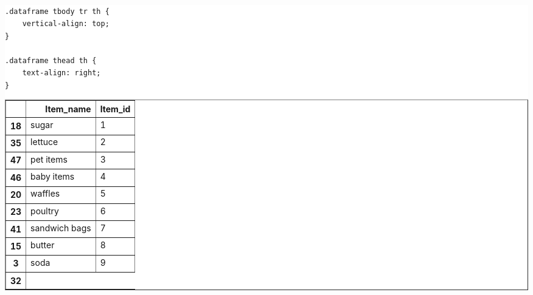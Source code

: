     .dataframe tbody tr th {
        vertical-align: top;
    }

    .dataframe thead th {
        text-align: right;
    }
</style>
<table border="1" class="dataframe">
  <thead>
    <tr style="text-align: right;">
      <th></th>
      <th>Item_name</th>
      <th>Item_id</th>
    </tr>
  </thead>
  <tbody>
    <tr>
      <th>18</th>
      <td>sugar</td>
      <td>1</td>
    </tr>
    <tr>
      <th>35</th>
      <td>lettuce</td>
      <td>2</td>
    </tr>
    <tr>
      <th>47</th>
      <td>pet items</td>
      <td>3</td>
    </tr>
    <tr>
      <th>46</th>
      <td>baby items</td>
      <td>4</td>
    </tr>
    <tr>
      <th>20</th>
      <td>waffles</td>
      <td>5</td>
    </tr>
    <tr>
      <th>23</th>
      <td>poultry</td>
      <td>6</td>
    </tr>
    <tr>
      <th>41</th>
      <td>sandwich bags</td>
      <td>7</td>
    </tr>
    <tr>
      <th>15</th>
      <td>butter</td>
      <td>8</td>
    </tr>
    <tr>
      <th>3</th>
      <td>soda</td>
      <td>9</td>
    </tr>
    <tr>
      <th>32</th>